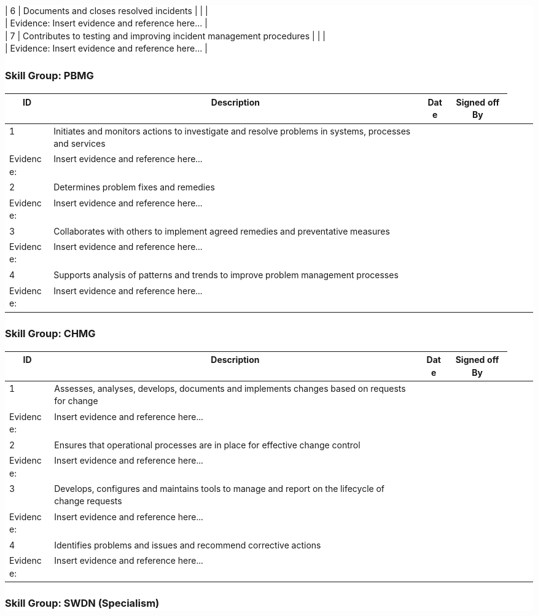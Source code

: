 | 6 | Documents and closes resolved incidents | | |  
| Evidence: <td colspan=3> Insert evidence and reference here... |  
| 7 | Contributes to testing and improving incident management procedures | | |  
| Evidence: <td colspan=3> Insert evidence and reference here... |  
  
  
  
  
### Skill Group: PBMG  
  
| ID  | Description  | Date  | Signed off By  |  
|---|---|---|---|  
| 1 | Initiates and monitors actions to investigate and resolve problems in systems, processes and services | | |  
| Evidence: <td colspan=3> Insert evidence and reference here... |  
| 2 | Determines problem fixes and remedies | | |  
| Evidence: <td colspan=3> Insert evidence and reference here... |  
| 3 | Collaborates with others to implement agreed remedies and preventative measures | | |  
| Evidence: <td colspan=3> Insert evidence and reference here... |  
| 4 | Supports analysis of patterns and trends to improve problem management processes | | |  
| Evidence: <td colspan=3> Insert evidence and reference here... |  
  
  
  
  
### Skill Group: CHMG  
  
| ID  | Description  | Date  | Signed off By  |  
|---|---|---|---|  
| 1 | Assesses, analyses, develops, documents and implements changes based on requests for change | | |  
| Evidence: <td colspan=3> Insert evidence and reference here... |  
| 2 | Ensures that operational processes are in place for effective change control | | |  
| Evidence: <td colspan=3> Insert evidence and reference here... |  
| 3 | Develops, configures and maintains tools to manage and report on the lifecycle of change requests | | |  
| Evidence: <td colspan=3> Insert evidence and reference here... |  
| 4 | Identifies problems and issues and recommend corrective actions | | |  
| Evidence: <td colspan=3> Insert evidence and reference here... |  
  
  
  
  
### Skill Group: SWDN (Specialism)  
  